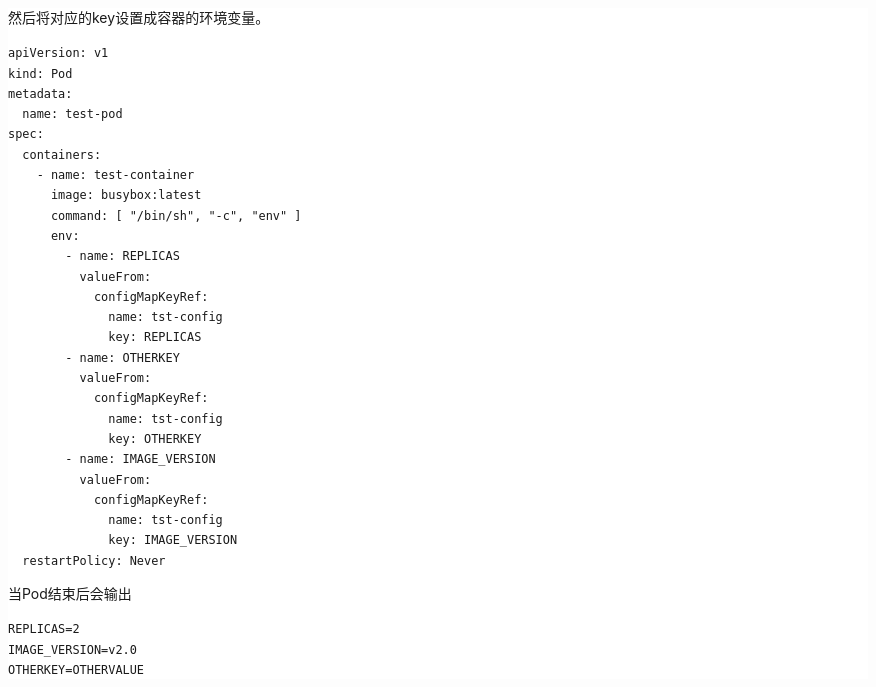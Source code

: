 然后将对应的key设置成容器的环境变量。  

```$xslt
apiVersion: v1
kind: Pod
metadata:
  name: test-pod
spec:
  containers:
    - name: test-container
      image: busybox:latest
      command: [ "/bin/sh", "-c", "env" ]
      env:
        - name: REPLICAS
          valueFrom:
            configMapKeyRef:
              name: tst-config
              key: REPLICAS
        - name: OTHERKEY
          valueFrom:
            configMapKeyRef:
              name: tst-config
              key: OTHERKEY
        - name: IMAGE_VERSION
          valueFrom:
            configMapKeyRef:
              name: tst-config
              key: IMAGE_VERSION
  restartPolicy: Never
```  

当Pod结束后会输出
```$xslt
REPLICAS=2
IMAGE_VERSION=v2.0
OTHERKEY=OTHERVALUE
```